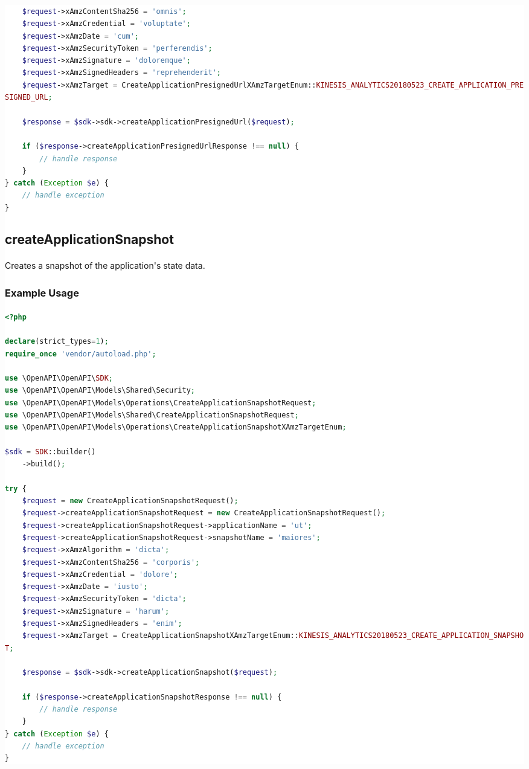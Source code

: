 ```php
    $request->xAmzContentSha256 = 'omnis';
    $request->xAmzCredential = 'voluptate';
    $request->xAmzDate = 'cum';
    $request->xAmzSecurityToken = 'perferendis';
    $request->xAmzSignature = 'doloremque';
    $request->xAmzSignedHeaders = 'reprehenderit';
    $request->xAmzTarget = CreateApplicationPresignedUrlXAmzTargetEnum::KINESIS_ANALYTICS20180523_CREATE_APPLICATION_PRESIGNED_URL;

    $response = $sdk->sdk->createApplicationPresignedUrl($request);

    if ($response->createApplicationPresignedUrlResponse !== null) {
        // handle response
    }
} catch (Exception $e) {
    // handle exception
}
```

## createApplicationSnapshot

Creates a snapshot of the application's state data.

### Example Usage

```php
<?php

declare(strict_types=1);
require_once 'vendor/autoload.php';

use \OpenAPI\OpenAPI\SDK;
use \OpenAPI\OpenAPI\Models\Shared\Security;
use \OpenAPI\OpenAPI\Models\Operations\CreateApplicationSnapshotRequest;
use \OpenAPI\OpenAPI\Models\Shared\CreateApplicationSnapshotRequest;
use \OpenAPI\OpenAPI\Models\Operations\CreateApplicationSnapshotXAmzTargetEnum;

$sdk = SDK::builder()
    ->build();

try {
    $request = new CreateApplicationSnapshotRequest();
    $request->createApplicationSnapshotRequest = new CreateApplicationSnapshotRequest();
    $request->createApplicationSnapshotRequest->applicationName = 'ut';
    $request->createApplicationSnapshotRequest->snapshotName = 'maiores';
    $request->xAmzAlgorithm = 'dicta';
    $request->xAmzContentSha256 = 'corporis';
    $request->xAmzCredential = 'dolore';
    $request->xAmzDate = 'iusto';
    $request->xAmzSecurityToken = 'dicta';
    $request->xAmzSignature = 'harum';
    $request->xAmzSignedHeaders = 'enim';
    $request->xAmzTarget = CreateApplicationSnapshotXAmzTargetEnum::KINESIS_ANALYTICS20180523_CREATE_APPLICATION_SNAPSHOT;

    $response = $sdk->sdk->createApplicationSnapshot($request);

    if ($response->createApplicationSnapshotResponse !== null) {
        // handle response
    }
} catch (Exception $e) {
    // handle exception
}
```